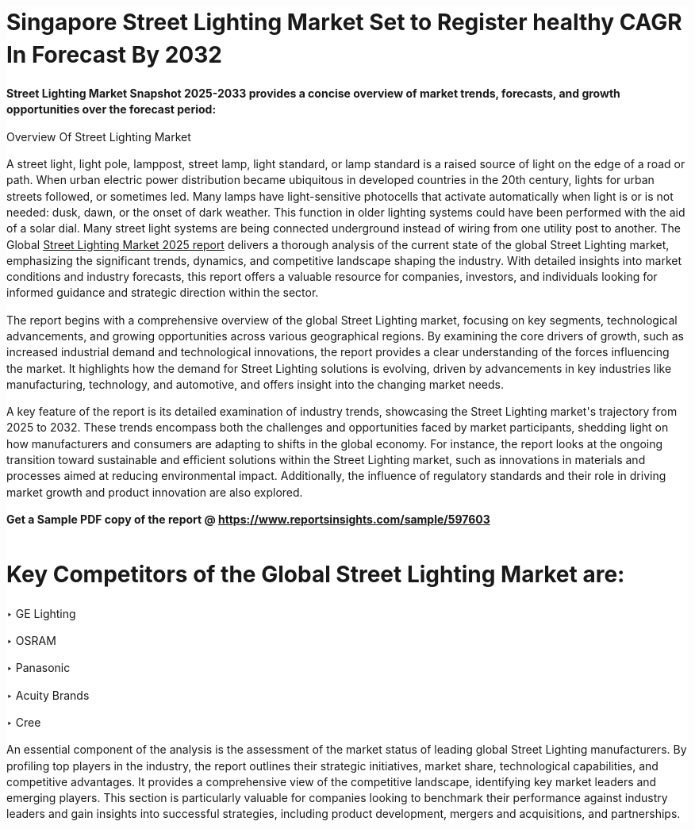 # Singapore Street Lighting Market Set to Register healthy CAGR In Forecast By 2032

<strong>Street Lighting Market Snapshot 2025-2033 provides a concise overview of market trends, forecasts, and growth opportunities over the forecast period:</strong>

Overview Of Street Lighting Market

A street light, light pole, lamppost, street lamp, light standard, or lamp standard is a raised source of light on the edge of a road or path. When urban electric power distribution became ubiquitous in developed countries in the 20th century, lights for urban streets followed, or sometimes led. Many lamps have light-sensitive photocells that activate automatically when light is or is not needed: dusk, dawn, or the onset of dark weather. This function in older lighting systems could have been performed with the aid of a solar dial. Many street light systems are being connected underground instead of wiring from one utility post to another. The Global <a href=https://www.reportsinsights.com/sample/597603>Street Lighting Market 2025 report</a> delivers a thorough analysis of the current state of the global Street Lighting market, emphasizing the significant trends, dynamics, and competitive landscape shaping the industry. With detailed insights into market conditions and industry forecasts, this report offers a valuable resource for companies, investors, and individuals looking for informed guidance and strategic direction within the sector.

The report begins with a comprehensive overview of the global Street Lighting market, focusing on key segments, technological advancements, and growing opportunities across various geographical regions. By examining the core drivers of growth, such as increased industrial demand and technological innovations, the report provides a clear understanding of the forces influencing the market. It highlights how the demand for Street Lighting solutions is evolving, driven by advancements in key industries like manufacturing, technology, and automotive, and offers insight into the changing market needs.

A key feature of the report is its detailed examination of industry trends, showcasing the Street Lighting market's trajectory from 2025 to 2032. These trends encompass both the challenges and opportunities faced by market participants, shedding light on how manufacturers and consumers are adapting to shifts in the global economy. For instance, the report looks at the ongoing transition toward sustainable and efficient solutions within the Street Lighting market, such as innovations in materials and processes aimed at reducing environmental impact. Additionally, the influence of regulatory standards and their role in driving market growth and product innovation are also explored.

<strong>Get a Sample PDF copy of the report @ <a href=https://www.reportsinsights.com/sample/597603>https://www.reportsinsights.com/sample/597603</a></strong>

# <strong>Key Competitors of the Global Street Lighting Market are:</strong>

‣ GE Lighting

‣ OSRAM

‣ Panasonic

‣ Acuity Brands

‣ Cree

An essential component of the analysis is the assessment of the market status of leading global Street Lighting manufacturers. By profiling top players in the industry, the report outlines their strategic initiatives, market share, technological capabilities, and competitive advantages. It provides a comprehensive view of the competitive landscape, identifying key market leaders and emerging players. This section is particularly valuable for companies looking to benchmark their performance against industry leaders and gain insights into successful strategies, including product development, mergers and acquisitions, and partnerships.
